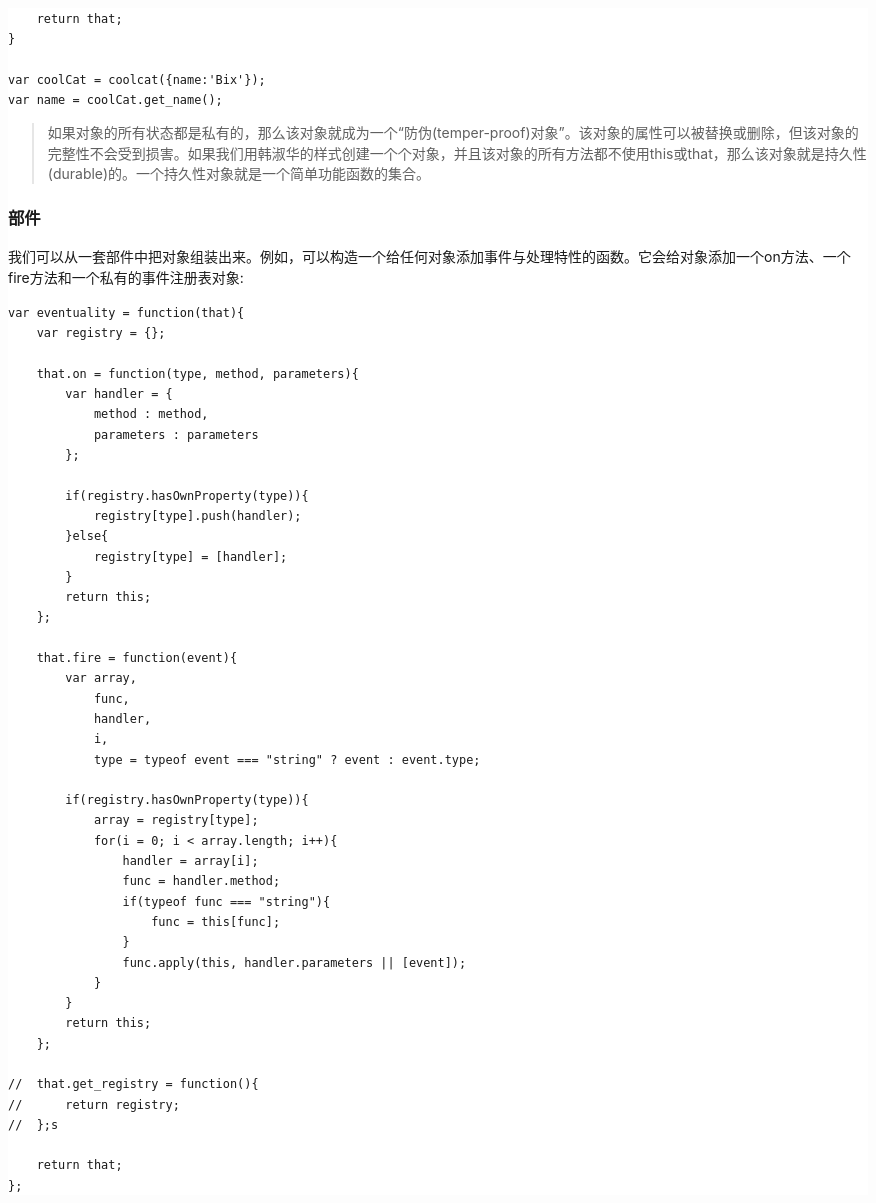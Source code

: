 ```
    return that;
}

var coolCat = coolcat({name:'Bix'});
var name = coolCat.get_name();

```

> 如果对象的所有状态都是私有的，那么该对象就成为一个“防伪(temper-proof)对象”。该对象的属性可以被替换或删除，但该对象的完整性不会受到损害。如果我们用韩淑华的样式创建一个个对象，并且该对象的所有方法都不使用this或that，那么该对象就是持久性(durable)的。一个持久性对象就是一个简单功能函数的集合。


### 部件

我们可以从一套部件中把对象组装出来。例如，可以构造一个给任何对象添加事件与处理特性的函数。它会给对象添加一个on方法、一个fire方法和一个私有的事件注册表对象:

```
var eventuality = function(that){
	var registry = {};

	that.on = function(type, method, parameters){
		var handler = {
			method : method,
			parameters : parameters
		};

		if(registry.hasOwnProperty(type)){
			registry[type].push(handler);
		}else{
			registry[type] = [handler];
		}
		return this;
	};

	that.fire = function(event){
		var array,
		    func,
		    handler,
		    i,
		    type = typeof event === "string" ? event : event.type;

		if(registry.hasOwnProperty(type)){
			array = registry[type];
			for(i = 0; i < array.length; i++){
				handler = array[i];
				func = handler.method;
				if(typeof func === "string"){
					func = this[func];
				}
				func.apply(this, handler.parameters || [event]);
			}
		}
		return this;
	};
	
//	that.get_registry = function(){
//		return registry;
//	};s

	return that;
};
```